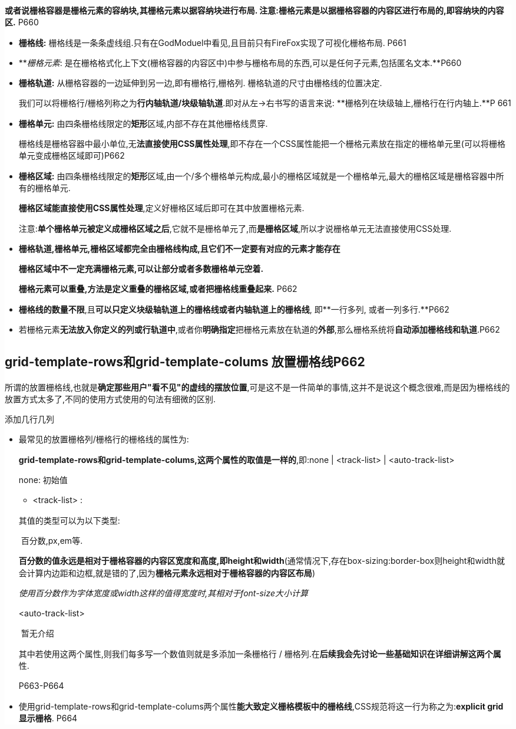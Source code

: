   **或者说栅格容器是栅格元素的容纳块,其栅格元素以据容纳块进行布局. 注意:栅格元素是以据栅格容器的内容区进行布局的,即容纳块的内容区.** P660

- **栅格线:** 栅格线是一条条虚线组.只有在GodModuel中看见,且目前只有FireFox实现了可视化栅格布局. P661

- ***栅格元素*: 是在栅格格式化上下文(栅格容器的内容区中)中参与栅格布局的东西,可以是任何子元素,包括匿名文本.**P660

- **栅格轨道:** 从栅格容器的一边延伸到另一边,即有栅格行,栅格列. 栅格轨道的尺寸由栅格线的位置决定.
  
  我们可以将栅格行/栅格列称之为**行内轴轨道/块级轴轨道**.即对从左→右书写的语言来说: **栅格列在块级轴上,栅格行在行内轴上.**P 661

- **栅格单元:** 由四条栅格线限定的**矩形**区域,内部不存在其他栅格线贯穿.
  
  栅格线是栅格容器中最小单位,无**法直接使用CSS属性处理**,即不存在一个CSS属性能把一个栅格元素放在指定的栅格单元里(可以将栅格单元变成栅格区域即可)P662

- **栅格区域:** 由四条栅格线限定的**矩形**区域,由一个/多个栅格单元构成,最小的栅格区域就是一个栅格单元,最大的栅格区域是栅格容器中所有的栅格单元. 
  
  **栅格区域能直接使用CSS属性处理**,定义好栅格区域后即可在其中放置栅格元素.
  
  注意:**单个栅格单元被定义成栅格区域之后**,它就不是栅格单元了,而**是栅格区域**,所以才说栅格单元无法直接使用CSS处理.

- **栅格轨道,栅格单元,栅格区域都完全由栅格线构成,且它们不一定要有对应的元素才能存在**
  
  **栅格区域中不一定充满栅格元素,可以让部分或者多数栅格单元空着.**
  
  **栅格元素可以重叠,方法是定义重叠的栅格区域,或者把栅格线重叠起来.** P662

- **栅格线的数量不限**,且**可以只定义块级轴轨道上的栅格线或者内轴轨道上的栅格线**, 即**一行多列, 或者一列多行.**P662

- 若栅格元素**无法放入你定义的列或行轨道中**,或者你**明确指定**把栅格元素放在轨道的**外部**,那么栅格系统将**自动添加栅格线和轨道**.P662

## grid-template-rows和grid-template-colums 放置栅格线P662

所谓的放置栅格线,也就是**确定那些用户"看不见"的虚线的摆放位置**,可是这不是一件简单的事情,这并不是说这个概念很难,而是因为栅格线的放置方式太多了,不同的使用方式使用的句法有细微的区别.

添加几行几列

- 最常见的放置栅格列/栅格行的栅格线的属性为:
  
  **grid-template-rows和grid-template-colums,**这两个属性的**取值是一样的**,即:none | \<track-list> | \<auto-track-list>
  
  none: 初始值
  
  - <track-list\> : 
  
  其值的类型可以为以下类型:
  
  ​    百分数,px,em等.
  
  **百分数的值永远是相对于栅格容器的内容区宽度和高度,即height和width**(通常情况下,存在box-sizing:border-box则height和width就会计算内边距和边框,就是错的了,因为**栅格元素永远相对于栅格容器的内容区布局**)
  
  ​    *使用百分数作为字体宽度或width这样的值得宽度时,其相对于font-size大小计算*
  
  \<auto-track-list>
  
  ​    暂无介绍
  
  其中若使用这两个属性,则我们每多写一个数值则就是多添加一条栅格行 / 栅格列.在**后续我会先讨论一些基础知识在详细讲解这两个属**性.
  
  P663-P664

- 使用grid-template-rows和grid-template-colums两个属性**能大致定义栅格模板中的栅格线**,CSS规范将这一行为称之为:**explicit grid显示栅格**. P664
